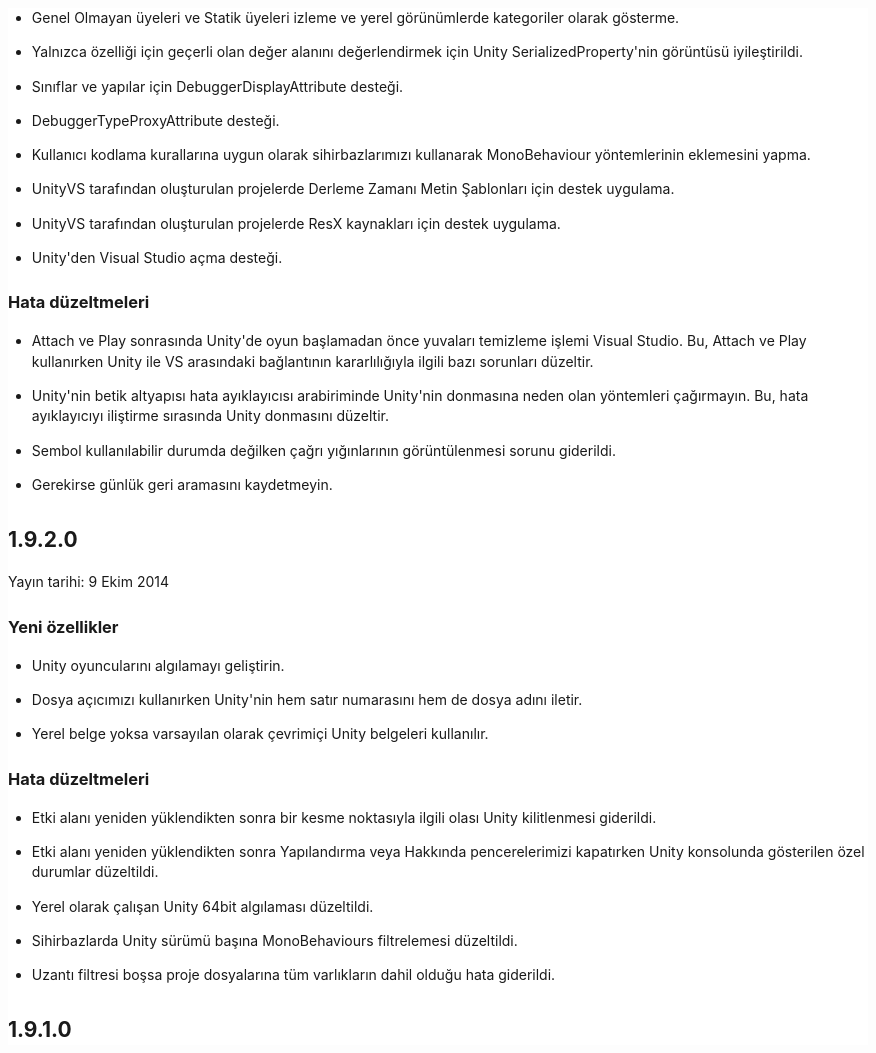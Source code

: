   - Genel Olmayan üyeleri ve Statik üyeleri izleme ve yerel görünümlerde kategoriler olarak gösterme.

  - Yalnızca özelliği için geçerli olan değer alanını değerlendirmek için Unity SerializedProperty'nin görüntüsü iyileştirildi.

  - Sınıflar ve yapılar için DebuggerDisplayAttribute desteği.

  - DebuggerTypeProxyAttribute desteği.

- Kullanıcı kodlama kurallarına uygun olarak sihirbazlarımızı kullanarak MonoBehaviour yöntemlerinin eklemesini yapma.

- UnityVS tarafından oluşturulan projelerde Derleme Zamanı Metin Şablonları için destek uygulama.

- UnityVS tarafından oluşturulan projelerde ResX kaynakları için destek uygulama.

- Unity'den Visual Studio açma desteği.

### <a name="bug-fixes"></a>Hata düzeltmeleri

- Attach ve Play sonrasında Unity'de oyun başlamadan önce yuvaları temizleme işlemi Visual Studio. Bu, Attach ve Play kullanırken Unity ile VS arasındaki bağlantının kararlılığıyla ilgili bazı sorunları düzeltir.

- Unity'nin betik altyapısı hata ayıklayıcısı arabiriminde Unity'nin donmasına neden olan yöntemleri çağırmayın. Bu, hata ayıklayıcıyı iliştirme sırasında Unity donmasını düzeltir.

- Sembol kullanılabilir durumda değilken çağrı yığınlarının görüntülenmesi sorunu giderildi.

- Gerekirse günlük geri aramasını kaydetmeyin.

## <a name="1920"></a>1.9.2.0

Yayın tarihi: 9 Ekim 2014

### <a name="new-features"></a>Yeni özellikler

- Unity oyuncularını algılamayı geliştirin.

- Dosya açıcımızı kullanırken Unity'nin hem satır numarasını hem de dosya adını iletir.

- Yerel belge yoksa varsayılan olarak çevrimiçi Unity belgeleri kullanılır.

### <a name="bug-fixes"></a>Hata düzeltmeleri

- Etki alanı yeniden yüklendikten sonra bir kesme noktasıyla ilgili olası Unity kilitlenmesi giderildi.

- Etki alanı yeniden yüklendikten sonra Yapılandırma veya Hakkında pencerelerimizi kapatırken Unity konsolunda gösterilen özel durumlar düzeltildi.

- Yerel olarak çalışan Unity 64bit algılaması düzeltildi.

- Sihirbazlarda Unity sürümü başına MonoBehaviours filtrelemesi düzeltildi.

- Uzantı filtresi boşsa proje dosyalarına tüm varlıkların dahil olduğu hata giderildi.

## <a name="1910"></a>1.9.1.0
